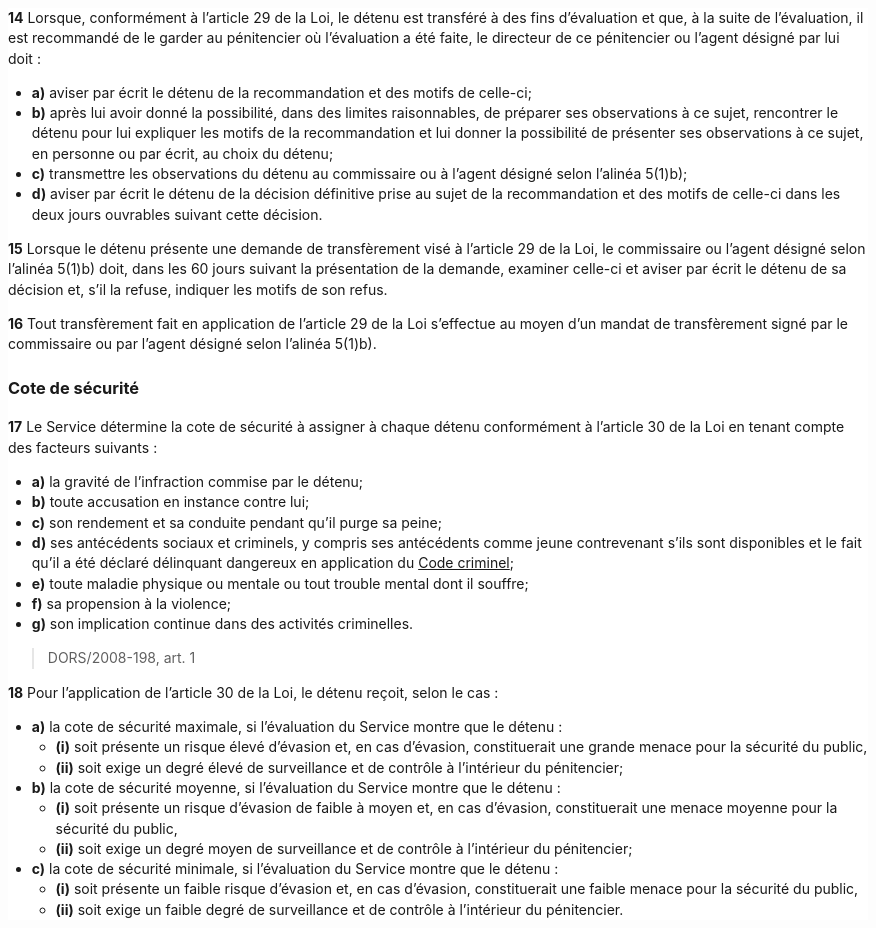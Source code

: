 

**14** Lorsque, conformément à l’article 29 de la Loi, le détenu est transféré à des fins d’évaluation et que, à la suite de l’évaluation, il est recommandé de le garder au pénitencier où l’évaluation a été faite, le directeur de ce pénitencier ou l’agent désigné par lui doit :
- **a)** aviser par écrit le détenu de la recommandation et des motifs de celle-ci;
- **b)** après lui avoir donné la possibilité, dans des limites raisonnables, de préparer ses observations à ce sujet, rencontrer le détenu pour lui expliquer les motifs de la recommandation et lui donner la possibilité de présenter ses observations à ce sujet, en personne ou par écrit, au choix du détenu;
- **c)** transmettre les observations du détenu au commissaire ou à l’agent désigné selon l’alinéa 5(1)b);
- **d)** aviser par écrit le détenu de la décision définitive prise au sujet de la recommandation et des motifs de celle-ci dans les deux jours ouvrables suivant cette décision.



**15** Lorsque le détenu présente une demande de transfèrement visé à l’article 29 de la Loi, le commissaire ou l’agent désigné selon l’alinéa 5(1)b) doit, dans les 60 jours suivant la présentation de la demande, examiner celle-ci et aviser par écrit le détenu de sa décision et, s’il la refuse, indiquer les motifs de son refus.



**16** Tout transfèrement fait en application de l’article 29 de la Loi s’effectue au moyen d’un mandat de transfèrement signé par le commissaire ou par l’agent désigné selon l’alinéa 5(1)b).




### Cote de sécurité


**17** Le Service détermine la cote de sécurité à assigner à chaque détenu conformément à l’article 30 de la Loi en tenant compte des facteurs suivants :
- **a)** la gravité de l’infraction commise par le détenu;
- **b)** toute accusation en instance contre lui;
- **c)** son rendement et sa conduite pendant qu’il purge sa peine;
- **d)** ses antécédents sociaux et criminels, y compris ses antécédents comme jeune contrevenant s’ils sont disponibles et le fait qu’il a été déclaré délinquant dangereux en application du [Code criminel](/fr/Lois/Lois%20révisées%20du%20Canada/C/C-46.md);
- **e)** toute maladie physique ou mentale ou tout trouble mental dont il souffre;
- **f)** sa propension à la violence;
- **g)** son implication continue dans des activités criminelles.
> DORS/2008-198, art. 1




**18** Pour l’application de l’article 30 de la Loi, le détenu reçoit, selon le cas :
- **a)** la cote de sécurité maximale, si l’évaluation du Service montre que le détenu :
	- **(i)** soit présente un risque élevé d’évasion et, en cas d’évasion, constituerait une grande menace pour la sécurité du public,
	- **(ii)** soit exige un degré élevé de surveillance et de contrôle à l’intérieur du pénitencier;
- **b)** la cote de sécurité moyenne, si l’évaluation du Service montre que le détenu :
	- **(i)** soit présente un risque d’évasion de faible à moyen et, en cas d’évasion, constituerait une menace moyenne pour la sécurité du public,
	- **(ii)** soit exige un degré moyen de surveillance et de contrôle à l’intérieur du pénitencier;
- **c)** la cote de sécurité minimale, si l’évaluation du Service montre que le détenu :
	- **(i)** soit présente un faible risque d’évasion et, en cas d’évasion, constituerait une faible menace pour la sécurité du public,
	- **(ii)** soit exige un faible degré de surveillance et de contrôle à l’intérieur du pénitencier.

